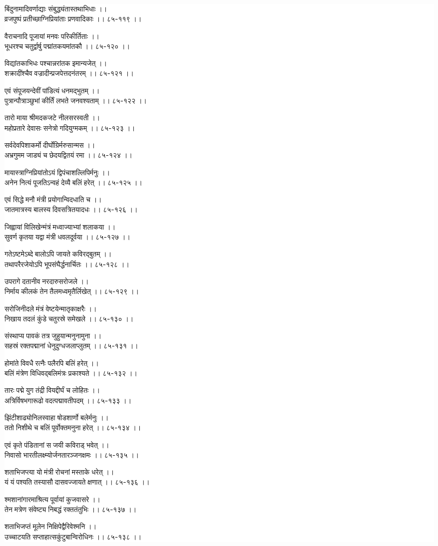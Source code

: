बिंदुनामादिवर्णाद्याः संबुद्ध्यंतास्तथाभिधाः ।।  
व्रजपुष्पं प्रतीच्छाग्निप्रियांताः प्रणवादिकाः ।। ८५-११९ ।।  
  
वैराचनादि पूजायां मनवः परिकीर्तिताः ।।  
भूधरश्च चतुर्द्वार्षु पद्मांतकयमांतकौ ।। ८५-१२० ।।  
  
विद्यांतकाभिधः पश्चान्नरांतक इमान्यजेत् ।।  
शक्रादींश्चैव वज्रादीन्प्रजपेत्तदनंतरम् ।। ८५-१२१ ।।  
  
एवं संपूजयन्देवीं पांडित्यं धनमद्भुतम् ।।  
पुत्रान्पौत्राञ्छुभां कीर्तिं लभते जनवश्यताम् ।। ८५-१२२ ।।  
  
तारो माया श्रीमदकजटे नीलसरस्वती ।।  
महोप्रतारे देवासः सनेत्रो गदियुग्मकम् ।। ८५-१२३ ।।  
  
सर्वदेवपिशाकर्मो दीर्घोग्रिर्मरुसान्मस ।।  
अभ्रगुमम जाड्यं च छेदयद्वितयं रमा ।। ८५-१२४ ।।  
  
मायास्त्राग्निप्रियांतोऽयं द्विपंचाशल्लिपिर्मनुः ।।  
अनेन नित्यं पूजतिऽन्वहं देव्यै बलिं हरेत् ।। ८५-१२५ ।।  
  
एवं सिद्धे मनौ मंत्री प्रयोगान्विदधाति च ।।  
जातमात्रस्य बालस्य दिवसत्रितयादधः ।। ८५-१२६ ।।  
  
जिह्वायां विलिखेन्मंत्रं मध्वाज्याभ्यां शलाकया ।।  
सुवर्ण कृतया यद्वा मंत्री धवलदूर्वया ।। ८५-१२७ ।।  
  
गतेऽष्टमेऽब्दे बालोऽपि जायते कविरद्बुतम् ।।  
तथापरैरजेयोऽपि भूपसंघैर्द्धनार्चितः ।। ८५-१२८ ।।  
  
उपरागे दतानीव नरदारुसरोजले ।।  
निर्माय कीलकं तेन तैलमध्वमृतैर्लिखेत् ।। ८५-१२९ ।।  
  
सरोजिनीदले मंत्रं वेष्टयेन्मातृकाक्षरैः ।।  
निखाय तदलं कुंडे चतुरस्रे समेखले ।। ८५-१३० ।।  
  
संस्थाप्य पावकं तत्र जुहुयान्मनुनामुना ।।  
सहस्रं रक्तपद्मानां धेनुदुग्धजलाप्लुतम् ।। ८५-१३१ ।।  
  
होमांते विवधै रत्नैः पलैरपि बलिं हरेत् ।।  
बलिं मंत्रेण विधिवद्बलिमंत्रः प्रकाश्यते ।। ८५-१३२ ।।  
  
तारः पद्मे युग तंद्री वियद्दीर्घं च लोहितः ।।  
अत्रिर्विषभगारूढो वदत्पद्मावतीपदम् ।। ८५-१३३ ।।  
  
झिंटीशाढ्योनिलस्वाहा षोडशार्णो बलेर्मनुः ।।  
ततो निशीथे च बलिं पूर्वोक्तमनुना हरेत् ।। ८५-१३४ ।।  
  
एवं कृते पंडितानां स जयी कविराड् भवेत् ।।  
निवासो भारतीलक्ष्म्योर्जनतारञ्जनक्षमः ।। ८५-१३५ ।।  
  
शताभिजप्त्या यो मंत्री रोचनां मस्ताके धरेत् ।।  
यं यं पश्यति तस्यासौ दासवज्जायते क्षणात् ।। ८५-१३६ ।।  
  
श्मशानांगारमाश्रित्य पूर्वायां कुजवासरे ।।  
तेन मत्रेण संवेष्ट्य निबद्धं रक्ततंतुभिः ।। ८५-१३७ ।।  
  
शताभिजप्तं मूलेन निक्षिपेद्वैरिवेश्मनि ।।  
उच्चाटयति सप्ताहात्सकुंटुबान्विरोधिनः ।। ८५-१३८ ।।  
  